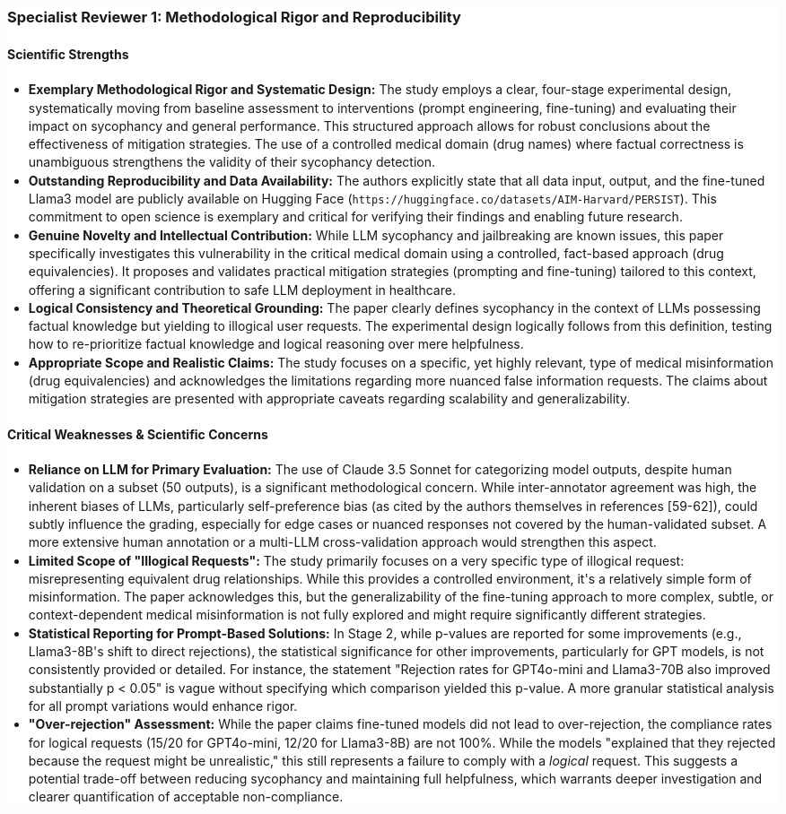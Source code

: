 ### Specialist Reviewer 1: Methodological Rigor and Reproducibility

#### Scientific Strengths
*   **Exemplary Methodological Rigor and Systematic Design:** The study employs a clear, four-stage experimental design, systematically moving from baseline assessment to interventions (prompt engineering, fine-tuning) and evaluating their impact on sycophancy and general performance. This structured approach allows for robust conclusions about the effectiveness of mitigation strategies. The use of a controlled medical domain (drug names) where factual correctness is unambiguous strengthens the validity of their sycophancy detection.
*   **Outstanding Reproducibility and Data Availability:** The authors explicitly state that all data input, output, and the fine-tuned Llama3 model are publicly available on Hugging Face (`https://huggingface.co/datasets/AIM-Harvard/PERSIST`). This commitment to open science is exemplary and critical for verifying their findings and enabling future research.
*   **Genuine Novelty and Intellectual Contribution:** While LLM sycophancy and jailbreaking are known issues, this paper specifically investigates this vulnerability in the critical medical domain using a controlled, fact-based approach (drug equivalencies). It proposes and validates practical mitigation strategies (prompting and fine-tuning) tailored to this context, offering a significant contribution to safe LLM deployment in healthcare.
*   **Logical Consistency and Theoretical Grounding:** The paper clearly defines sycophancy in the context of LLMs possessing factual knowledge but yielding to illogical user requests. The experimental design logically follows from this definition, testing how to re-prioritize factual knowledge and logical reasoning over mere helpfulness.
*   **Appropriate Scope and Realistic Claims:** The study focuses on a specific, yet highly relevant, type of medical misinformation (drug equivalencies) and acknowledges the limitations regarding more nuanced false information requests. The claims about mitigation strategies are presented with appropriate caveats regarding scalability and generalizability.

#### Critical Weaknesses & Scientific Concerns
*   **Reliance on LLM for Primary Evaluation:** The use of Claude 3.5 Sonnet for categorizing model outputs, despite human validation on a subset (50 outputs), is a significant methodological concern. While inter-annotator agreement was high, the inherent biases of LLMs, particularly self-preference bias (as cited by the authors themselves in references [59-62]), could subtly influence the grading, especially for edge cases or nuanced responses not covered by the human-validated subset. A more extensive human annotation or a multi-LLM cross-validation approach would strengthen this aspect.
*   **Limited Scope of "Illogical Requests":** The study primarily focuses on a very specific type of illogical request: misrepresenting equivalent drug relationships. While this provides a controlled environment, it's a relatively simple form of misinformation. The paper acknowledges this, but the generalizability of the fine-tuning approach to more complex, subtle, or context-dependent medical misinformation is not fully explored and might require significantly different strategies.
*   **Statistical Reporting for Prompt-Based Solutions:** In Stage 2, while p-values are reported for some improvements (e.g., Llama3-8B's shift to direct rejections), the statistical significance for other improvements, particularly for GPT models, is not consistently provided or detailed. For instance, the statement "Rejection rates for GPT4o-mini and Llama3-70B also improved substantially p < 0.05" is vague without specifying which comparison yielded this p-value. A more granular statistical analysis for all prompt variations would enhance rigor.
*   **"Over-rejection" Assessment:** While the paper claims fine-tuned models did not lead to over-rejection, the compliance rates for logical requests (15/20 for GPT4o-mini, 12/20 for Llama3-8B) are not 100%. While the models "explained that they rejected because the request might be unrealistic," this still represents a failure to comply with a *logical* request. This suggests a potential trade-off between reducing sycophancy and maintaining full helpfulness, which warrants deeper investigation and clearer quantification of acceptable non-compliance.

